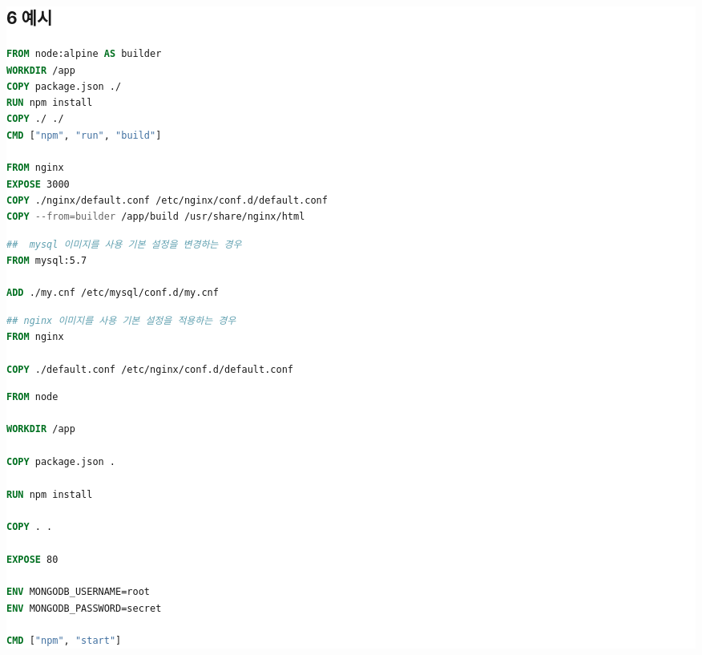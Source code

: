 

##  6 예시

```dockerfile
FROM node:alpine AS builder
WORKDIR /app
COPY package.json ./
RUN npm install
COPY ./ ./
CMD ["npm", "run", "build"]

FROM nginx
EXPOSE 3000
COPY ./nginx/default.conf /etc/nginx/conf.d/default.conf
COPY --from=builder /app/build /usr/share/nginx/html
```

```dockerfile
##  mysql 이미지를 사용 기본 설정을 변경하는 경우
FROM mysql:5.7

ADD ./my.cnf /etc/mysql/conf.d/my.cnf
```

```dockerfile
## nginx 이미지를 사용 기본 설정을 적용하는 경우
FROM nginx

COPY ./default.conf /etc/nginx/conf.d/default.conf
```

```dockerfile
FROM node

WORKDIR /app

COPY package.json .

RUN npm install

COPY . .

EXPOSE 80

ENV MONGODB_USERNAME=root
ENV MONGODB_PASSWORD=secret

CMD ["npm", "start"]
```

